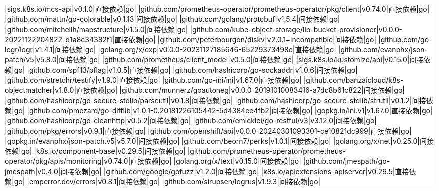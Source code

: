 |sigs.k8s.io/mcs-api|v0.1.0|直接依赖|go|
|github.com/prometheus-operator/prometheus-operator/pkg/client|v0.74.0|直接依赖|go|
|github.com/mattn/go-colorable|v0.1.13|间接依赖|go|
|github.com/golang/protobuf|v1.5.4|间接依赖|go|
|github.com/mitchellh/mapstructure|v1.5.0|间接依赖|go|
|github.com/kube-object-storage/lib-bucket-provisioner|v0.0.0-20221122204822-d1a8c34382f1|直接依赖|go|
|github.com/peterbourgon/diskv|v2.0.1+incompatible|间接依赖|go|
|github.com/go-logr/logr|v1.4.1|间接依赖|go|
|golang.org/x/exp|v0.0.0-20231127185646-65229373498e|直接依赖|go|
|github.com/evanphx/json-patch/v5|v5.8.0|间接依赖|go|
|github.com/prometheus/client_model|v0.5.0|间接依赖|go|
|sigs.k8s.io/kustomize/api|v0.15.0|间接依赖|go|
|github.com/spf13/pflag|v1.0.5|直接依赖|go|
|github.com/hashicorp/go-sockaddr|v1.0.6|间接依赖|go|
|github.com/stretchr/testify|v1.9.0|直接依赖|go|
|github.com/go-ini/ini|v1.67.0|直接依赖|go|
|github.com/banzaicloud/k8s-objectmatcher|v1.8.0|直接依赖|go|
|github.com/munnerz/goautoneg|v0.0.0-20191010083416-a7dc8b61c822|间接依赖|go|
|github.com/hashicorp/go-secure-stdlib/parseutil|v0.1.8|间接依赖|go|
|github.com/hashicorp/go-secure-stdlib/strutil|v0.1.2|间接依赖|go|
|github.com/pmezard/go-difflib|v1.0.1-0.20181226105442-5d4384ee4fb2|间接依赖|go|
|gopkg.in/ini.v1|v1.67.0|直接依赖|go|
|github.com/hashicorp/go-cleanhttp|v0.5.2|间接依赖|go|
|github.com/emicklei/go-restful/v3|v3.12.0|间接依赖|go|
|github.com/pkg/errors|v0.9.1|直接依赖|go|
|github.com/openshift/api|v0.0.0-20240301093301-ce10821dc999|直接依赖|go|
|gopkg.in/evanphx/json-patch.v5|v5.7.0|间接依赖|go|
|github.com/beorn7/perks|v1.0.1|间接依赖|go|
|golang.org/x/net|v0.25.0|间接依赖|go|
|k8s.io/component-base|v0.29.5|间接依赖|go|
|github.com/prometheus-operator/prometheus-operator/pkg/apis/monitoring|v0.74.0|直接依赖|go|
|golang.org/x/text|v0.15.0|间接依赖|go|
|github.com/jmespath/go-jmespath|v0.4.0|间接依赖|go|
|github.com/google/gofuzz|v1.2.0|间接依赖|go|
|k8s.io/apiextensions-apiserver|v0.29.5|直接依赖|go|
|emperror.dev/errors|v0.8.1|间接依赖|go|
|github.com/sirupsen/logrus|v1.9.3|间接依赖|go|